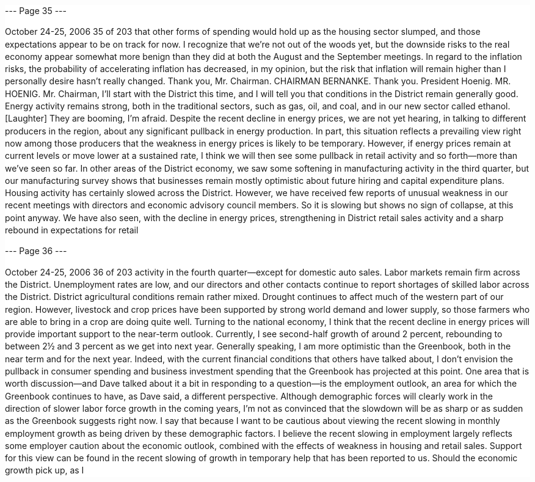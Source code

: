 --- Page 35 ---

October 24-25, 2006 35 of 203
that other forms of spending would hold up as the housing sector slumped, and those
expectations appear to be on track for now. I recognize that we’re not out of the woods yet, but
the downside risks to the real economy appear somewhat more benign than they did at both the
August and the September meetings. In regard to the inflation risks, the probability of
accelerating inflation has decreased, in my opinion, but the risk that inflation will remain higher
than I personally desire hasn’t really changed. Thank you, Mr. Chairman.
CHAIRMAN BERNANKE. Thank you. President Hoenig.
MR. HOENIG. Mr. Chairman, I’ll start with the District this time, and I will tell you that
conditions in the District remain generally good. Energy activity remains strong, both in the
traditional sectors, such as gas, oil, and coal, and in our new sector called ethanol. [Laughter]
They are booming, I’m afraid. Despite the recent decline in energy prices, we are not yet
hearing, in talking to different producers in the region, about any significant pullback in energy
production. In part, this situation reflects a prevailing view right now among those producers
that the weakness in energy prices is likely to be temporary. However, if energy prices remain at
current levels or move lower at a sustained rate, I think we will then see some pullback in retail
activity and so forth—more than we’ve seen so far.
In other areas of the District economy, we saw some softening in manufacturing activity
in the third quarter, but our manufacturing survey shows that businesses remain mostly
optimistic about future hiring and capital expenditure plans. Housing activity has certainly
slowed across the District. However, we have received few reports of unusual weakness in our
recent meetings with directors and economic advisory council members. So it is slowing but
shows no sign of collapse, at this point anyway. We have also seen, with the decline in energy
prices, strengthening in District retail sales activity and a sharp rebound in expectations for retail

--- Page 36 ---

October 24-25, 2006 36 of 203
activity in the fourth quarter—except for domestic auto sales. Labor markets remain firm across
the District. Unemployment rates are low, and our directors and other contacts continue to report
shortages of skilled labor across the District. District agricultural conditions remain rather
mixed. Drought continues to affect much of the western part of our region. However, livestock
and crop prices have been supported by strong world demand and lower supply, so those farmers
who are able to bring in a crop are doing quite well.
Turning to the national economy, I think that the recent decline in energy prices will
provide important support to the near-term outlook. Currently, I see second-half growth of
around 2 percent, rebounding to between 2½ and 3 percent as we get into next year. Generally
speaking, I am more optimistic than the Greenbook, both in the near term and for the next year.
Indeed, with the current financial conditions that others have talked about, I don’t envision the
pullback in consumer spending and business investment spending that the Greenbook has
projected at this point.
One area that is worth discussion—and Dave talked about it a bit in responding to a
question—is the employment outlook, an area for which the Greenbook continues to have, as
Dave said, a different perspective. Although demographic forces will clearly work in the
direction of slower labor force growth in the coming years, I’m not as convinced that the
slowdown will be as sharp or as sudden as the Greenbook suggests right now. I say that because
I want to be cautious about viewing the recent slowing in monthly employment growth as being
driven by these demographic factors. I believe the recent slowing in employment largely reflects
some employer caution about the economic outlook, combined with the effects of weakness in
housing and retail sales. Support for this view can be found in the recent slowing of growth in
temporary help that has been reported to us. Should the economic growth pick up, as I
